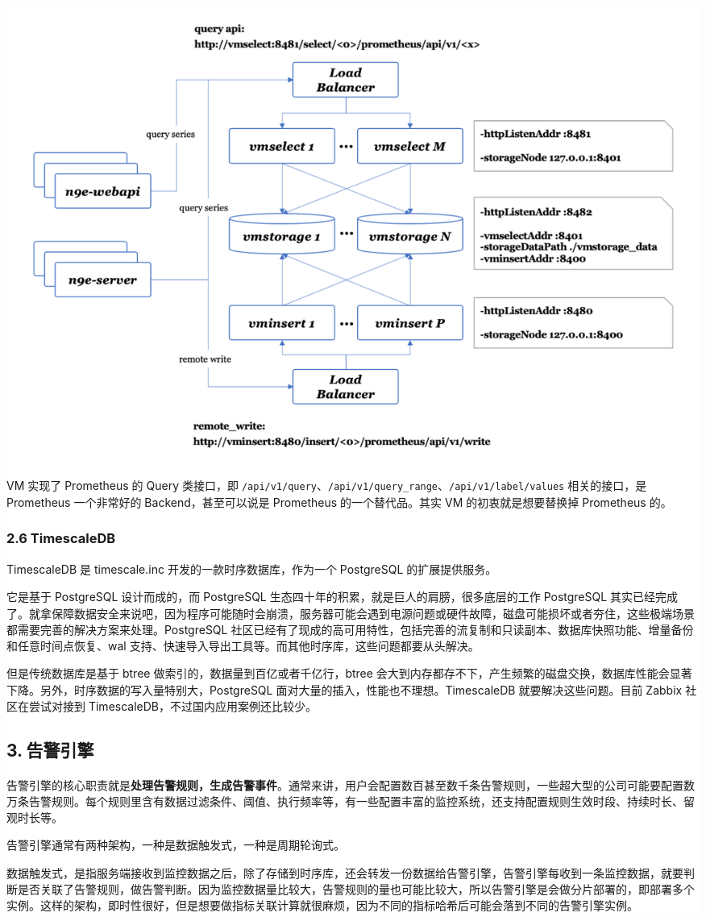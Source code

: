 ![image-20230710160036935](img/03-05.png)

VM 实现了 Prometheus 的 Query 类接口，即 `/api/v1/query`、`/api/v1/query_range`、`/api/v1/label/values` 相关的接口，是 Prometheus 一个非常好的 Backend，甚至可以说是 Prometheus 的一个替代品。其实 VM 的初衷就是想要替换掉 Prometheus 的。

### 2.6 TimescaleDB

TimescaleDB 是  timescale.inc 开发的一款时序数据库，作为一个 PostgreSQL 的扩展提供服务。

它是基于 PostgreSQL 设计而成的，而  PostgreSQL 生态四十年的积累，就是巨人的肩膀，很多底层的工作 PostgreSQL  其实已经完成了。就拿保障数据安全来说吧，因为程序可能随时会崩溃，服务器可能会遇到电源问题或硬件故障，磁盘可能损坏或者夯住，这些极端场景都需要完善的解决方案来处理。PostgreSQL 社区已经有了现成的高可用特性，包括完善的流复制和只读副本、数据库快照功能、增量备份和任意时间点恢复、wal  支持、快速导入导出工具等。而其他时序库，这些问题都要从头解决。

但是传统数据库是基于 btree  做索引的，数据量到百亿或者千亿行，btree  会大到内存都存不下，产生频繁的磁盘交换，数据库性能会显著下降。另外，时序数据的写入量特别大，PostgreSQL  面对大量的插入，性能也不理想。TimescaleDB 就要解决这些问题。目前 Zabbix 社区在尝试对接到  TimescaleDB，不过国内应用案例还比较少。

## 3. 告警引擎

告警引擎的核心职责就是**处理告警规则，生成告警事件**。通常来讲，用户会配置数百甚至数千条告警规则，一些超大型的公司可能要配置数万条告警规则。每个规则里含有数据过滤条件、阈值、执行频率等，有一些配置丰富的监控系统，还支持配置规则生效时段、持续时长、留观时长等。

告警引擎通常有两种架构，一种是数据触发式，一种是周期轮询式。

数据触发式，是指服务端接收到监控数据之后，除了存储到时序库，还会转发一份数据给告警引擎，告警引擎每收到一条监控数据，就要判断是否关联了告警规则，做告警判断。因为监控数据量比较大，告警规则的量也可能比较大，所以告警引擎是会做分片部署的，即部署多个实例。这样的架构，即时性很好，但是想要做指标关联计算就很麻烦，因为不同的指标哈希后可能会落到不同的告警引擎实例。
